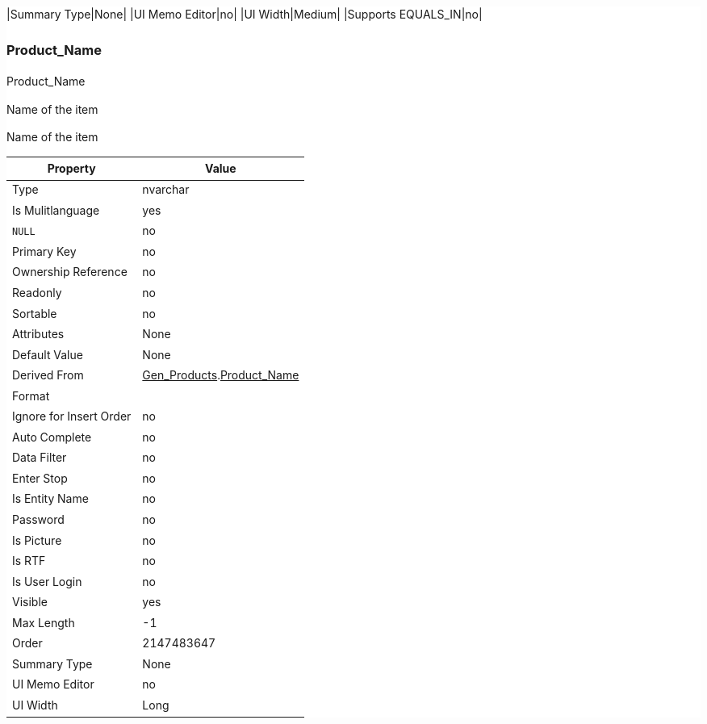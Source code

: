|Summary Type|None|
|UI Memo Editor|no|
|UI Width|Medium|
|Supports EQUALS_IN|no|

### Product_Name


Product_Name


Name of the item


Name of the item

| Property | Value |
| - | - |
|Type|nvarchar|
|Is Mulitlanguage|yes|
|`NULL`|no|
|Primary Key|no|
|Ownership Reference|no|
|Readonly|no|
|Sortable|no|
|Attributes|None|
|Default Value|None|
|Derived From|[Gen_Products](Gen_Products.md).[Product_Name](Gen_Products.md#product_name)|
|Format||
|Ignore for Insert Order|no|
|Auto Complete|no|
|Data Filter|no|
|Enter Stop|no|
|Is Entity Name|no|
|Password|no|
|Is Picture|no|
|Is RTF|no|
|Is User Login|no|
|Visible|yes|
|Max Length|-1|
|Order|2147483647|
|Summary Type|None|
|UI Memo Editor|no|
|UI Width|Long|